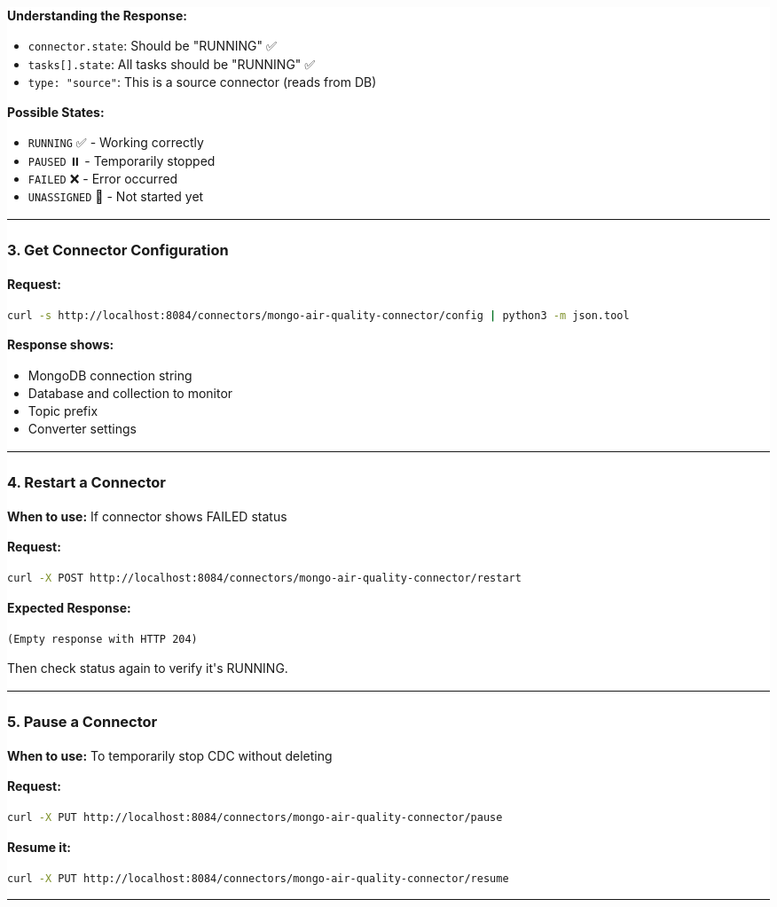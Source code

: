 **Understanding the Response:**

- `connector.state`: Should be "RUNNING" ✅
- `tasks[].state`: All tasks should be "RUNNING" ✅
- `type: "source"`: This is a source connector (reads from DB)

**Possible States:**
- `RUNNING` ✅ - Working correctly
- `PAUSED` ⏸️ - Temporarily stopped
- `FAILED` ❌ - Error occurred
- `UNASSIGNED` 🔄 - Not started yet

---

### 3. Get Connector Configuration

**Request:**
```bash
curl -s http://localhost:8084/connectors/mongo-air-quality-connector/config | python3 -m json.tool
```

**Response shows:**
- MongoDB connection string
- Database and collection to monitor
- Topic prefix
- Converter settings

---

### 4. Restart a Connector

**When to use:** If connector shows FAILED status

**Request:**
```bash
curl -X POST http://localhost:8084/connectors/mongo-air-quality-connector/restart
```

**Expected Response:**
```
(Empty response with HTTP 204)
```

Then check status again to verify it's RUNNING.

---

### 5. Pause a Connector

**When to use:** To temporarily stop CDC without deleting

**Request:**
```bash
curl -X PUT http://localhost:8084/connectors/mongo-air-quality-connector/pause
```

**Resume it:**
```bash
curl -X PUT http://localhost:8084/connectors/mongo-air-quality-connector/resume
```

---